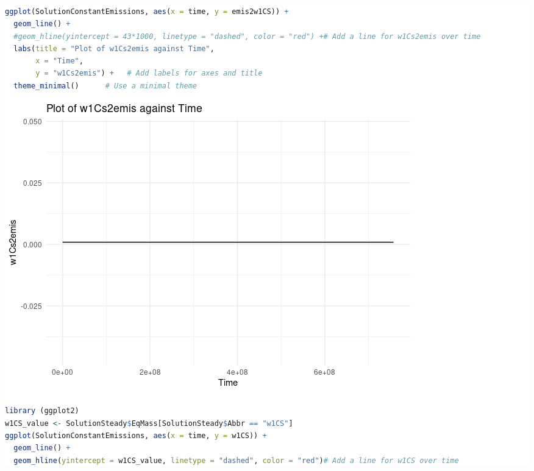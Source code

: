 ``` r
ggplot(SolutionConstantEmissions, aes(x = time, y = emis2w1CS)) +
  geom_line() +  
  #geom_hline(yintercept = 43*1000, linetype = "dashed", color = "red") +# Add a line for w1Cs2emis over time
  labs(title = "Plot of w1Cs2emis against Time",
       x = "Time",
       y = "w1Cs2emis") +   # Add labels for axes and title
  theme_minimal()      # Use a minimal theme
```

![](xTestingODESolver_files/figure-gfm/Emission%20Check-1.png)

``` r
library (ggplot2)
w1CS_value <- SolutionSteady$EqMass[SolutionSteady$Abbr == "w1CS"]
ggplot(SolutionConstantEmissions, aes(x = time, y = w1CS)) +
  geom_line() +   
  geom_hline(yintercept = w1CS_value, linetype = "dashed", color = "red")# Add a line for w1CS over time
```
